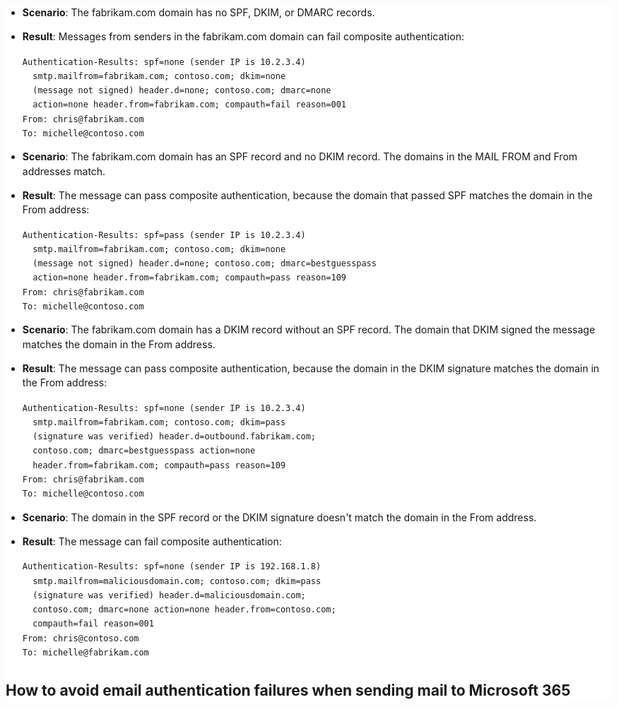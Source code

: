 - **Scenario**: The fabrikam.com domain has no SPF, DKIM, or DMARC records.
- **Result**: Messages from senders in the fabrikam.com domain can fail composite authentication:

  ```text
  Authentication-Results: spf=none (sender IP is 10.2.3.4)
    smtp.mailfrom=fabrikam.com; contoso.com; dkim=none
    (message not signed) header.d=none; contoso.com; dmarc=none
    action=none header.from=fabrikam.com; compauth=fail reason=001
  From: chris@fabrikam.com
  To: michelle@contoso.com
  ```

- **Scenario**: The fabrikam.com domain has an SPF record and no DKIM record. The domains in the MAIL FROM and From addresses match.
- **Result**: The message can pass composite authentication, because the domain that passed SPF matches the domain in the From address:

  ```text
  Authentication-Results: spf=pass (sender IP is 10.2.3.4)
    smtp.mailfrom=fabrikam.com; contoso.com; dkim=none
    (message not signed) header.d=none; contoso.com; dmarc=bestguesspass
    action=none header.from=fabrikam.com; compauth=pass reason=109
  From: chris@fabrikam.com
  To: michelle@contoso.com
  ```

- **Scenario**: The fabrikam.com domain has a DKIM record without an SPF record. The domain that DKIM signed the message matches the domain in the From address.
- **Result**: The message can pass composite authentication, because the domain in the DKIM signature matches the domain in the From address:

  ```text
  Authentication-Results: spf=none (sender IP is 10.2.3.4)
    smtp.mailfrom=fabrikam.com; contoso.com; dkim=pass
    (signature was verified) header.d=outbound.fabrikam.com;
    contoso.com; dmarc=bestguesspass action=none
    header.from=fabrikam.com; compauth=pass reason=109
  From: chris@fabrikam.com
  To: michelle@contoso.com
  ```

- **Scenario**: The domain in the SPF record or the DKIM signature doesn't match the domain in the From address.
- **Result**: The message can fail composite authentication:

  ```text
  Authentication-Results: spf=none (sender IP is 192.168.1.8)
    smtp.mailfrom=maliciousdomain.com; contoso.com; dkim=pass
    (signature was verified) header.d=maliciousdomain.com;
    contoso.com; dmarc=none action=none header.from=contoso.com;
    compauth=fail reason=001
  From: chris@contoso.com
  To: michelle@fabrikam.com
  ```

## How to avoid email authentication failures when sending mail to Microsoft 365
